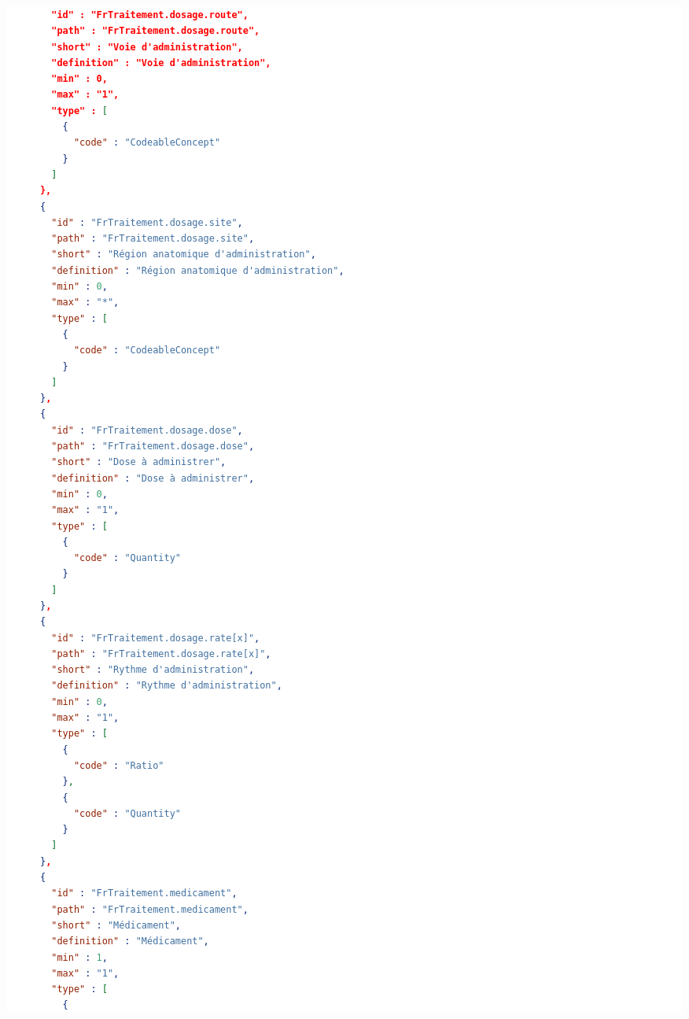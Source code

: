 ```json
        "id" : "FrTraitement.dosage.route",
        "path" : "FrTraitement.dosage.route",
        "short" : "Voie d'administration",
        "definition" : "Voie d'administration",
        "min" : 0,
        "max" : "1",
        "type" : [
          {
            "code" : "CodeableConcept"
          }
        ]
      },
      {
        "id" : "FrTraitement.dosage.site",
        "path" : "FrTraitement.dosage.site",
        "short" : "Région anatomique d'administration",
        "definition" : "Région anatomique d'administration",
        "min" : 0,
        "max" : "*",
        "type" : [
          {
            "code" : "CodeableConcept"
          }
        ]
      },
      {
        "id" : "FrTraitement.dosage.dose",
        "path" : "FrTraitement.dosage.dose",
        "short" : "Dose à administrer",
        "definition" : "Dose à administrer",
        "min" : 0,
        "max" : "1",
        "type" : [
          {
            "code" : "Quantity"
          }
        ]
      },
      {
        "id" : "FrTraitement.dosage.rate[x]",
        "path" : "FrTraitement.dosage.rate[x]",
        "short" : "Rythme d'administration",
        "definition" : "Rythme d'administration",
        "min" : 0,
        "max" : "1",
        "type" : [
          {
            "code" : "Ratio"
          },
          {
            "code" : "Quantity"
          }
        ]
      },
      {
        "id" : "FrTraitement.medicament",
        "path" : "FrTraitement.medicament",
        "short" : "Médicament",
        "definition" : "Médicament",
        "min" : 1,
        "max" : "1",
        "type" : [
          {
```